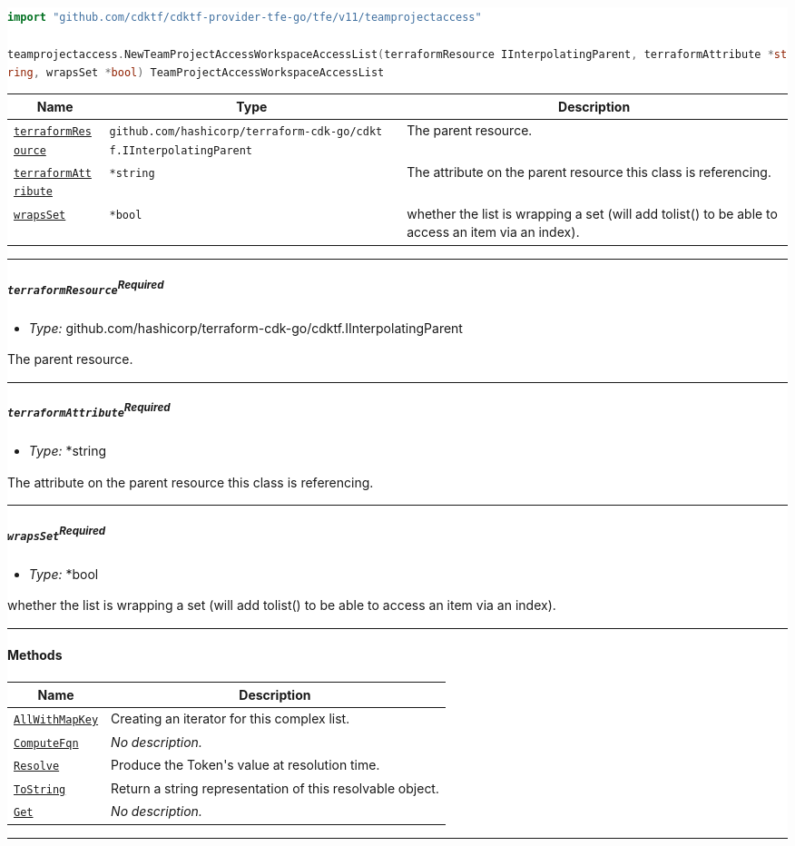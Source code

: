 ```go
import "github.com/cdktf/cdktf-provider-tfe-go/tfe/v11/teamprojectaccess"

teamprojectaccess.NewTeamProjectAccessWorkspaceAccessList(terraformResource IInterpolatingParent, terraformAttribute *string, wrapsSet *bool) TeamProjectAccessWorkspaceAccessList
```

| **Name** | **Type** | **Description** |
| --- | --- | --- |
| <code><a href="#@cdktf/provider-tfe.teamProjectAccess.TeamProjectAccessWorkspaceAccessList.Initializer.parameter.terraformResource">terraformResource</a></code> | <code>github.com/hashicorp/terraform-cdk-go/cdktf.IInterpolatingParent</code> | The parent resource. |
| <code><a href="#@cdktf/provider-tfe.teamProjectAccess.TeamProjectAccessWorkspaceAccessList.Initializer.parameter.terraformAttribute">terraformAttribute</a></code> | <code>*string</code> | The attribute on the parent resource this class is referencing. |
| <code><a href="#@cdktf/provider-tfe.teamProjectAccess.TeamProjectAccessWorkspaceAccessList.Initializer.parameter.wrapsSet">wrapsSet</a></code> | <code>*bool</code> | whether the list is wrapping a set (will add tolist() to be able to access an item via an index). |

---

##### `terraformResource`<sup>Required</sup> <a name="terraformResource" id="@cdktf/provider-tfe.teamProjectAccess.TeamProjectAccessWorkspaceAccessList.Initializer.parameter.terraformResource"></a>

- *Type:* github.com/hashicorp/terraform-cdk-go/cdktf.IInterpolatingParent

The parent resource.

---

##### `terraformAttribute`<sup>Required</sup> <a name="terraformAttribute" id="@cdktf/provider-tfe.teamProjectAccess.TeamProjectAccessWorkspaceAccessList.Initializer.parameter.terraformAttribute"></a>

- *Type:* *string

The attribute on the parent resource this class is referencing.

---

##### `wrapsSet`<sup>Required</sup> <a name="wrapsSet" id="@cdktf/provider-tfe.teamProjectAccess.TeamProjectAccessWorkspaceAccessList.Initializer.parameter.wrapsSet"></a>

- *Type:* *bool

whether the list is wrapping a set (will add tolist() to be able to access an item via an index).

---

#### Methods <a name="Methods" id="Methods"></a>

| **Name** | **Description** |
| --- | --- |
| <code><a href="#@cdktf/provider-tfe.teamProjectAccess.TeamProjectAccessWorkspaceAccessList.allWithMapKey">AllWithMapKey</a></code> | Creating an iterator for this complex list. |
| <code><a href="#@cdktf/provider-tfe.teamProjectAccess.TeamProjectAccessWorkspaceAccessList.computeFqn">ComputeFqn</a></code> | *No description.* |
| <code><a href="#@cdktf/provider-tfe.teamProjectAccess.TeamProjectAccessWorkspaceAccessList.resolve">Resolve</a></code> | Produce the Token's value at resolution time. |
| <code><a href="#@cdktf/provider-tfe.teamProjectAccess.TeamProjectAccessWorkspaceAccessList.toString">ToString</a></code> | Return a string representation of this resolvable object. |
| <code><a href="#@cdktf/provider-tfe.teamProjectAccess.TeamProjectAccessWorkspaceAccessList.get">Get</a></code> | *No description.* |

---